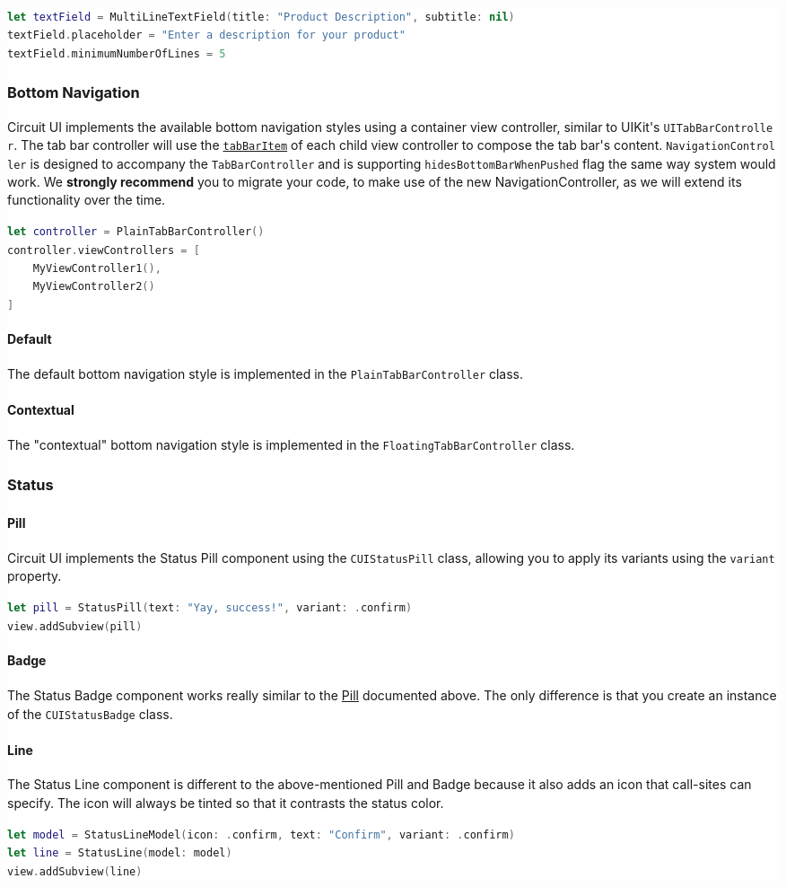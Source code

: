 ```swift
let textField = MultiLineTextField(title: "Product Description", subtitle: nil)
textField.placeholder = "Enter a description for your product"
textField.minimumNumberOfLines = 5
```

### Bottom Navigation

Circuit UI implements the available bottom navigation styles using a container view controller, similar to UIKit's `UITabBarController`. The tab bar controller will use the [`tabBarItem`](https://developer.apple.com/documentation/uikit/uiviewcontroller/1621175-tabbaritem) of each child view controller to compose the tab bar's content. `NavigationController` is designed to accompany the `TabBarController` and is supporting `hidesBottomBarWhenPushed` flag the same way system would work. We **strongly recommend** you to migrate your code, to make use of the new NavigationController, as we will extend its functionality over the time.


```swift
let controller = PlainTabBarController()
controller.viewControllers = [
    MyViewController1(),
    MyViewController2()
]
```

#### Default

The default bottom navigation style is implemented in the `PlainTabBarController` class.

#### Contextual

The "contextual" bottom navigation style is implemented in the `FloatingTabBarController` class.

### Status

#### Pill

Circuit UI implements the Status Pill component using the `CUIStatusPill` class, allowing you to apply its variants using the `variant` property.

```swift
let pill = StatusPill(text: "Yay, success!", variant: .confirm)
view.addSubview(pill)
```

#### Badge

The Status Badge component works really similar to the [Pill](#Pill) documented above. The only difference is that you create an instance of the `CUIStatusBadge` class.

#### Line

The Status Line component is different to the above-mentioned Pill and Badge because it also adds an icon that call-sites can specify. The icon will always be tinted so that it contrasts the status color.

```swift
let model = StatusLineModel(icon: .confirm, text: "Confirm", variant: .confirm)
let line = StatusLine(model: model)
view.addSubview(line)
```
